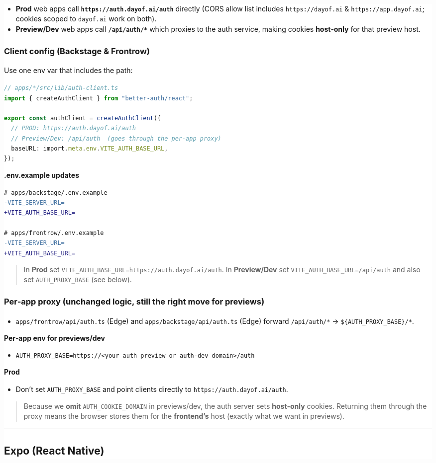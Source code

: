 - **Prod** web apps call **`https://auth.dayof.ai/auth`** directly (CORS allow list includes `https://dayof.ai` & `https://app.dayof.ai`; cookies scoped to `dayof.ai` work on both).
- **Preview/Dev** web apps call **`/api/auth/*`** which proxies to the auth service, making cookies **host‑only** for that preview host.

### Client config (Backstage & Frontrow)

Use one env var that includes the path:

```ts
// apps/*/src/lib/auth-client.ts
import { createAuthClient } from "better-auth/react";

export const authClient = createAuthClient({
  // PROD: https://auth.dayof.ai/auth
  // Preview/Dev: /api/auth  (goes through the per-app proxy)
  baseURL: import.meta.env.VITE_AUTH_BASE_URL,
});
```

**.env.example updates**

```diff
# apps/backstage/.env.example
-VITE_SERVER_URL=
+VITE_AUTH_BASE_URL=

# apps/frontrow/.env.example
-VITE_SERVER_URL=
+VITE_AUTH_BASE_URL=
```

> In **Prod** set `VITE_AUTH_BASE_URL=https://auth.dayof.ai/auth`.
> In **Preview/Dev** set `VITE_AUTH_BASE_URL=/api/auth` and also set `AUTH_PROXY_BASE` (see below).

### Per‑app proxy (unchanged logic, still the right move for previews)

- `apps/frontrow/api/auth.ts` (Edge) and `apps/backstage/api/auth.ts` (Edge) forward `/api/auth/*` → `${AUTH_PROXY_BASE}/*`.

**Per‑app env for previews/dev**

- `AUTH_PROXY_BASE=https://<your auth preview or auth-dev domain>/auth`

**Prod**

- Don’t set `AUTH_PROXY_BASE` and point clients directly to `https://auth.dayof.ai/auth`.

> Because we **omit** `AUTH_COOKIE_DOMAIN` in previews/dev, the auth server sets **host‑only** cookies. Returning them through the proxy means the browser stores them for the **frontend’s** host (exactly what we want in previews).

---

## Expo (React Native)

